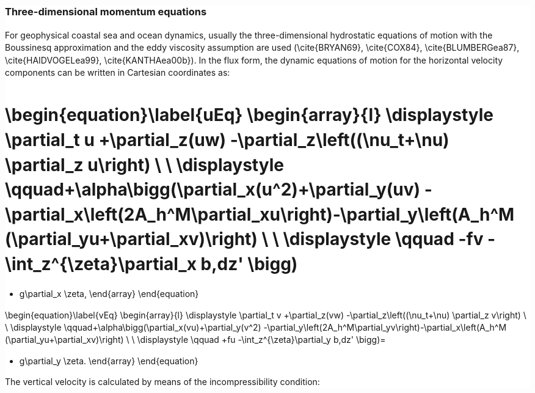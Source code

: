 ### Three-dimensional momentum equations

For geophysical coastal sea
and ocean dynamics, usually the three-dimensional hydrostatic equations
of motion with the Boussinesq approximation and the eddy
viscosity assumption are used (\cite{BRYAN69}, \cite{COX84},
\cite{BLUMBERGea87}, \cite{HAIDVOGELea99}, \cite{KANTHAea00b}).
In the flux form, the dynamic equations of motion for
the horizontal velocity components can be written in Cartesian
coordinates as:


\begin{equation}\label{uEq}
\begin{array}{l}
\displaystyle
\partial_t u
+\partial_z(uw)
-\partial_z\left((\nu_t+\nu) \partial_z u\right)
\\ \\ \displaystyle
\qquad+\alpha\bigg(\partial_x(u^2)+\partial_y(uv)
-\partial_x\left(2A_h^M\partial_xu\right)-\partial_y\left(A_h^M
(\partial_yu+\partial_xv)\right)
\\ \\ \displaystyle
\qquad
-fv
-\int_z^{\zeta}\partial_x b\,dz' \bigg)
=
- g\partial_x \zeta,
\end{array}
\end{equation}

\begin{equation}\label{vEq}
\begin{array}{l}
\displaystyle
\partial_t v +\partial_z(vw)
-\partial_z\left((\nu_t+\nu) \partial_z v\right)
\\ \\
\displaystyle
\qquad+\alpha\bigg(\partial_x(vu)+\partial_y(v^2)
-\partial_y\left(2A_h^M\partial_yv\right)-\partial_x\left(A_h^M
(\partial_yu+\partial_xv)\right)
\\ \\
\displaystyle
\qquad
+fu
-\int_z^{\zeta}\partial_y b\,dz' \bigg)=
- g\partial_y \zeta.
\end{array}
\end{equation}

The vertical velocity is calculated by means of the
incompressibility condition:
